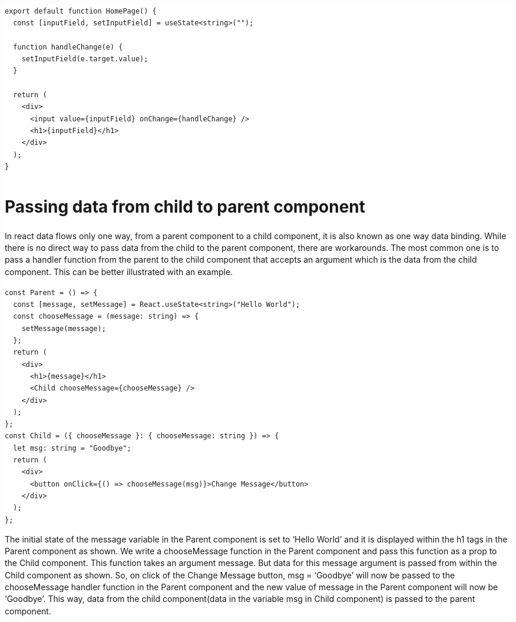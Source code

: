 ```tsx
export default function HomePage() {
  const [inputField, setInputField] = useState<string>("");

  function handleChange(e) {
    setInputField(e.target.value);
  }

  return (
    <div>
      <input value={inputField} onChange={handleChange} />
      <h1>{inputField}</h1>
    </div>
  );
}
```

# Passing data from child to parent component

In react data flows only one way, from a parent component to a child component, it is also known as one way data binding. While there is no direct way to pass data from the child to the parent component, there are workarounds. The most common one is to pass a handler function from the parent to the child component that accepts an argument which is the data from the child component. This can be better illustrated with an example.

```tsx
const Parent = () => {
  const [message, setMessage] = React.useState<string>("Hello World");
  const chooseMessage = (message: string) => {
    setMessage(message);
  };
  return (
    <div>
      <h1>{message}</h1>
      <Child chooseMessage={chooseMessage} />
    </div>
  );
};
const Child = ({ chooseMessage }: { chooseMessage: string }) => {
  let msg: string = "Goodbye";
  return (
    <div>
      <button onClick={() => chooseMessage(msg)}>Change Message</button>
    </div>
  );
};
```

The initial state of the message variable in the Parent component is set to ‘Hello World’ and it is displayed within the h1 tags in the Parent component as shown. We write a chooseMessage function in the Parent component and pass this function as a prop to the Child component. This function takes an argument message. But data for this message argument is passed from within the Child component as shown. So, on click of the Change Message button, msg = ‘Goodbye’ will now be passed to the chooseMessage handler function in the Parent component and the new value of message in the Parent component will now be ‘Goodbye’. This way, data from the child component(data in the variable msg in Child component) is passed to the parent component.
